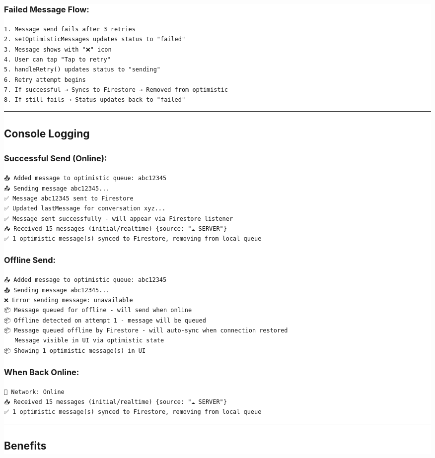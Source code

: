 ```
```

### Failed Message Flow:
```
1. Message send fails after 3 retries
2. setOptimisticMessages updates status to "failed"
3. Message shows with "❌" icon
4. User can tap "Tap to retry"
5. handleRetry() updates status to "sending"
6. Retry attempt begins
7. If successful → Syncs to Firestore → Removed from optimistic
8. If still fails → Status updates back to "failed"
```

---

## Console Logging

### Successful Send (Online):
```
📤 Added message to optimistic queue: abc12345
📤 Sending message abc12345...
✅ Message abc12345 sent to Firestore
✅ Updated lastMessage for conversation xyz...
✅ Message sent successfully - will appear via Firestore listener
📥 Received 15 messages (initial/realtime) {source: "☁️ SERVER"}
✅ 1 optimistic message(s) synced to Firestore, removing from local queue
```

### Offline Send:
```
📤 Added message to optimistic queue: abc12345
📤 Sending message abc12345...
❌ Error sending message: unavailable
📦 Message queued for offline - will send when online
📦 Offline detected on attempt 1 - message will be queued
📦 Message queued offline by Firestore - will auto-sync when connection restored
   Message visible in UI via optimistic state
📦 Showing 1 optimistic message(s) in UI
```

### When Back Online:
```
📡 Network: Online
📥 Received 15 messages (initial/realtime) {source: "☁️ SERVER"}
✅ 1 optimistic message(s) synced to Firestore, removing from local queue
```

---

## Benefits

